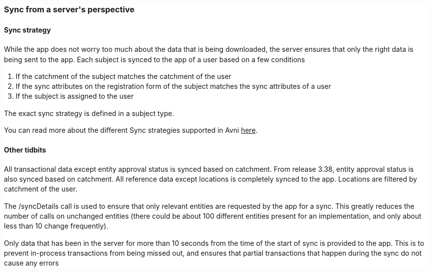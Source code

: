 ### Sync from a server's perspective

#### Sync strategy

While the app does not worry too much about the data that is being downloaded, the server ensures that only the right data is being sent to the app. Each subject is synced to the app of a user based on a few conditions

1. If the catchment of the subject matches the catchment of the user
2. If the sync attributes on the registration form of the subject matches the sync attributes of a user
3. If the subject is assigned to the user

The exact sync strategy is defined in a subject type. 

You can read more about the different Sync strategies supported in Avni [here](https://avni.readme.io/docs/sync-strategies).

#### Other tidbits

All transactional data except entity approval status is synced based on catchment. From release 3.38, entity approval status is also synced based on catchment. All reference data except locations is completely synced to the app. Locations are filtered by catchment of the user. 

The /syncDetails call is used to ensure that only relevant entities are requested by the app for a sync. This greatly reduces the number of calls on unchanged entities (there could be about 100 different entities present for an implementation, and only about less than 10 change frequently). 

Only data that has been in the server for more than 10 seconds from the time of the start of sync is provided to the app. This is to prevent in-process transactions from being missed out, and ensures that partial transactions that happen during the sync do not cause any errors
